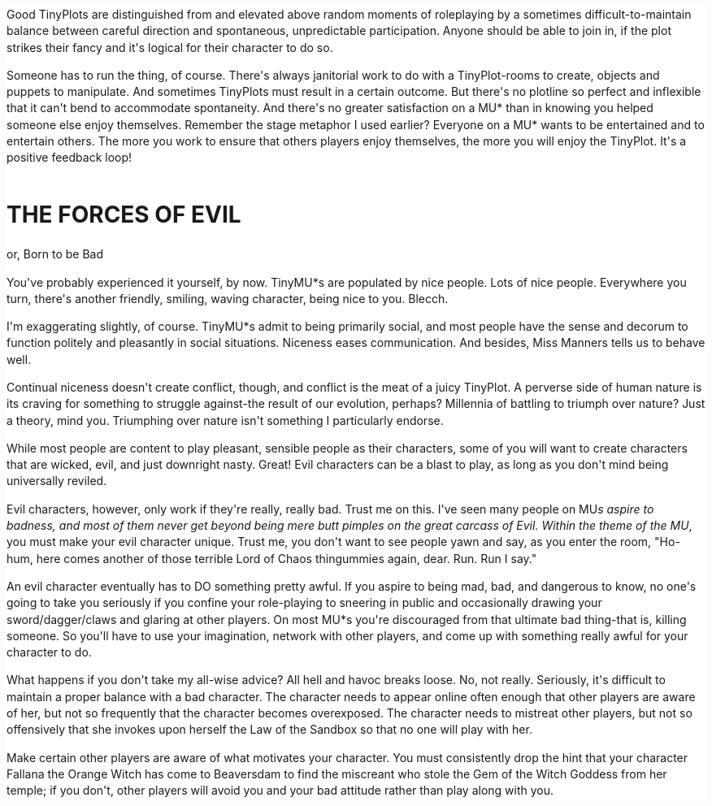 Good TinyPlots are distinguished from and elevated above random moments of roleplaying by a sometimes difficult-to-maintain balance between careful direction and spontaneous, unpredictable participation. Anyone should be able to join in, if the plot strikes their fancy and it's logical for their character to do so.

Someone has to run the thing, of course. There's always janitorial work to do with a TinyPlot-rooms to create, objects and puppets to manipulate. And sometimes TinyPlots must result in a certain outcome. But there's no plotline so perfect and inflexible that it can't bend to accommodate spontaneity. And there's no greater satisfaction on a MU* than in knowing you helped someone else enjoy themselves. Remember the stage metaphor I used earlier? Everyone on a MU* wants to be entertained and to entertain others. The more you work to ensure that others players enjoy themselves, the more you will enjoy the TinyPlot. It's a positive feedback loop!

# THE FORCES OF EVIL

or, Born to be Bad

You've probably experienced it yourself, by now. TinyMU*s are populated by nice people. Lots of nice people. Everywhere you turn, there's another friendly, smiling, waving character, being nice to you. Blecch.

I'm exaggerating slightly, of course. TinyMU*s admit to being primarily social, and most people have the sense and decorum to function politely and pleasantly in social situations. Niceness eases communication. And besides, Miss Manners tells us to behave well.

Continual niceness doesn't create conflict, though, and conflict is the meat of a juicy TinyPlot. A perverse side of human nature is its craving for something to struggle against-the result of our evolution, perhaps? Millennia of battling to triumph over nature? Just a theory, mind you. Triumphing over nature isn't something I particularly endorse.

While most people are content to play pleasant, sensible people as their characters, some of you will want to create characters that are wicked, evil, and just downright nasty. Great! Evil characters can be a blast to play, as long as you don't mind being universally reviled.

Evil characters, however, only work if they're really, really bad. Trust me on this. I've seen many people on MU*s aspire to badness, and most of them never get beyond being mere butt pimples on the great carcass of Evil. Within the theme of the MU*, you must make your evil character unique. Trust me, you don't want to see people yawn and say, as you enter the room, "Ho-hum, here comes another of those terrible Lord of Chaos thingummies again, dear. Run. Run I say."

An evil character eventually has to DO something pretty awful. If you aspire to being mad, bad, and dangerous to know, no one's going to take you seriously if you confine your role-playing to sneering in public and occasionally drawing your sword/dagger/claws and glaring at other players. On most MU*s you're discouraged from that ultimate bad thing-that is, killing someone. So you'll have to use your imagination, network with other players, and come up with something really awful for your character to do.

What happens if you don't take my all-wise advice? All hell and havoc breaks loose. No, not really. Seriously, it's difficult to maintain a proper balance with a bad character. The character needs to appear online often enough that other players are aware of her, but not so frequently that the character becomes overexposed. The character needs to mistreat other players, but not so offensively that she invokes upon herself the Law of the Sandbox so that no one will play with her.

Make certain other players are aware of what motivates your character. You must consistently drop the hint that your character Fallana the Orange Witch has come to Beaversdam to find the miscreant who stole the Gem of the Witch Goddess from her temple; if you don't, other players will avoid you and your bad attitude rather than play along with you.
